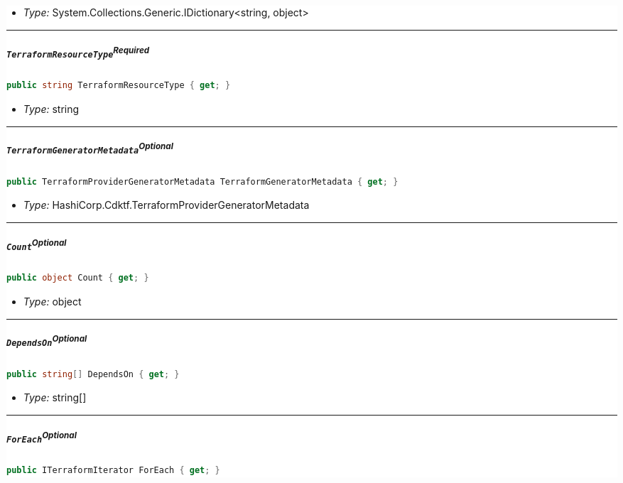 - *Type:* System.Collections.Generic.IDictionary<string, object>

---

##### `TerraformResourceType`<sup>Required</sup> <a name="TerraformResourceType" id="rhizo-co-terraform-provider-oci.dataOciCoreCaptureFilters.DataOciCoreCaptureFilters.property.terraformResourceType"></a>

```csharp
public string TerraformResourceType { get; }
```

- *Type:* string

---

##### `TerraformGeneratorMetadata`<sup>Optional</sup> <a name="TerraformGeneratorMetadata" id="rhizo-co-terraform-provider-oci.dataOciCoreCaptureFilters.DataOciCoreCaptureFilters.property.terraformGeneratorMetadata"></a>

```csharp
public TerraformProviderGeneratorMetadata TerraformGeneratorMetadata { get; }
```

- *Type:* HashiCorp.Cdktf.TerraformProviderGeneratorMetadata

---

##### `Count`<sup>Optional</sup> <a name="Count" id="rhizo-co-terraform-provider-oci.dataOciCoreCaptureFilters.DataOciCoreCaptureFilters.property.count"></a>

```csharp
public object Count { get; }
```

- *Type:* object

---

##### `DependsOn`<sup>Optional</sup> <a name="DependsOn" id="rhizo-co-terraform-provider-oci.dataOciCoreCaptureFilters.DataOciCoreCaptureFilters.property.dependsOn"></a>

```csharp
public string[] DependsOn { get; }
```

- *Type:* string[]

---

##### `ForEach`<sup>Optional</sup> <a name="ForEach" id="rhizo-co-terraform-provider-oci.dataOciCoreCaptureFilters.DataOciCoreCaptureFilters.property.forEach"></a>

```csharp
public ITerraformIterator ForEach { get; }
```
